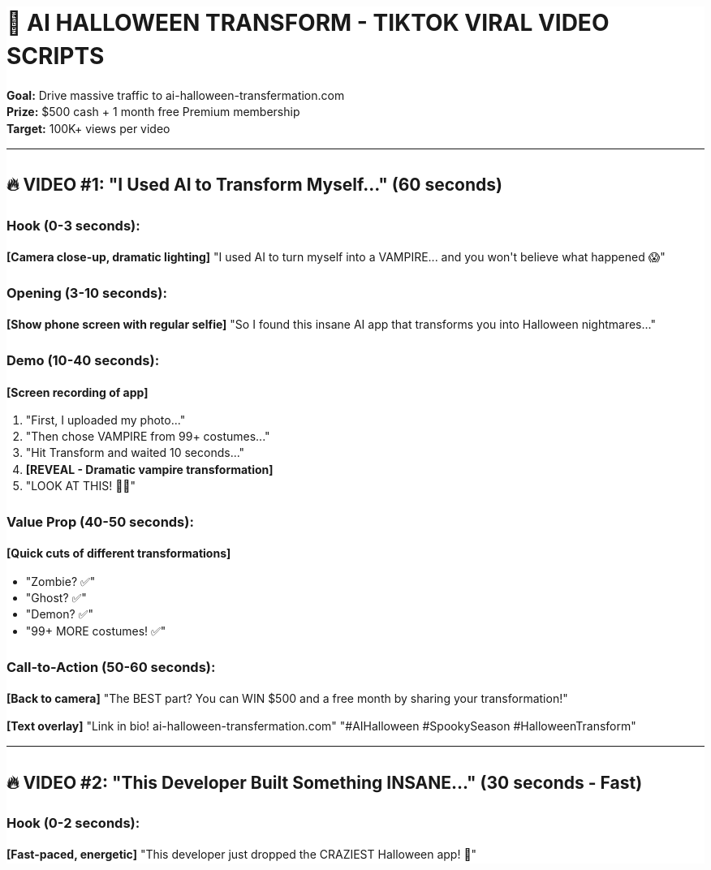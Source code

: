 # 🎃 AI HALLOWEEN TRANSFORM - TIKTOK VIRAL VIDEO SCRIPTS

**Goal:** Drive massive traffic to ai-halloween-transfermation.com  
**Prize:** $500 cash + 1 month free Premium membership  
**Target:** 100K+ views per video

---

## 🔥 VIDEO #1: "I Used AI to Transform Myself..." (60 seconds)

### Hook (0-3 seconds):
**[Camera close-up, dramatic lighting]**
"I used AI to turn myself into a VAMPIRE... and you won't believe what happened 😱"

### Opening (3-10 seconds):
**[Show phone screen with regular selfie]**
"So I found this insane AI app that transforms you into Halloween nightmares..."

### Demo (10-40 seconds):
**[Screen recording of app]**
1. "First, I uploaded my photo..."
2. "Then chose VAMPIRE from 99+ costumes..."
3. "Hit Transform and waited 10 seconds..."
4. **[REVEAL - Dramatic vampire transformation]**
5. "LOOK AT THIS! 🧛‍♂️"

### Value Prop (40-50 seconds):
**[Quick cuts of different transformations]**
- "Zombie? ✅"
- "Ghost? ✅"
- "Demon? ✅"
- "99+ MORE costumes! ✅"

### Call-to-Action (50-60 seconds):
**[Back to camera]**
"The BEST part? You can WIN $500 and a free month by sharing your transformation!"

**[Text overlay]**
"Link in bio! ai-halloween-transfermation.com"
"#AIHalloween #SpookySeason #HalloweenTransform"

---

## 🔥 VIDEO #2: "This Developer Built Something INSANE..." (30 seconds - Fast)

### Hook (0-2 seconds):
**[Fast-paced, energetic]**
"This developer just dropped the CRAZIEST Halloween app! 🎃"
